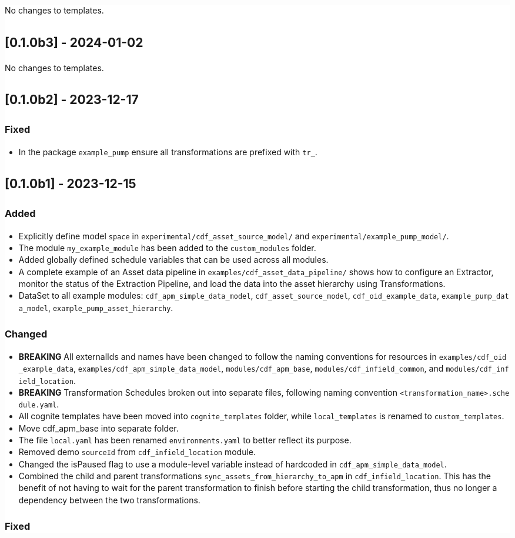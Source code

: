 No changes to templates.

## [0.1.0b3] - 2024-01-02

No changes to templates.

## [0.1.0b2] - 2023-12-17

### Fixed

- In the package `example_pump` ensure all transformations are prefixed with `tr_`.

## [0.1.0b1] - 2023-12-15

### Added

- Explicitly define model `space` in `experimental/cdf_asset_source_model/` and `experimental/example_pump_model/`.
- The module `my_example_module` has been added to the `custom_modules` folder.
- Added globally defined schedule variables that can be used across all modules.
- A complete example of an Asset data pipeline in `examples/cdf_asset_data_pipeline/` shows how to configure an
  Extractor, monitor the status of the Extraction Pipeline, and load the data into the asset hierarchy using Transformations.
- DataSet to all example modules: `cdf_apm_simple_data_model`, `cdf_asset_source_model`, `cdf_oid_example_data`,
  `example_pump_data_model`, `example_pump_asset_hierarchy`.

### Changed

- **BREAKING** All externalIds and names have been changed to follow the naming conventions for resources
  in `examples/cdf_oid_example_data`, `examples/cdf_apm_simple_data_model`, `modules/cdf_apm_base`,
  `modules/cdf_infield_common`, and `modules/cdf_infield_location`.
- **BREAKING** Transformation Schedules broken out into separate files, following naming convention `<transformation_name>.schedule.yaml`.
- All cognite templates have been moved into `cognite_templates` folder, while `local_templates` is renamed to `custom_templates`.
- Move cdf_apm_base into separate folder.
- The file `local.yaml` has been renamed `environments.yaml` to better reflect its purpose.
- Removed demo `sourceId` from `cdf_infield_location` module.
- Changed the isPaused flag to use a module-level variable instead of hardcoded in `cdf_apm_simple_data_model`.
- Combined the child and parent transformations `sync_assets_from_hierarchy_to_apm` in `cdf_infield_location`.
  This has the benefit of not having to wait for the parent transformation to finish before starting the child transformation,
  thus no longer a dependency between the two transformations.

### Fixed
